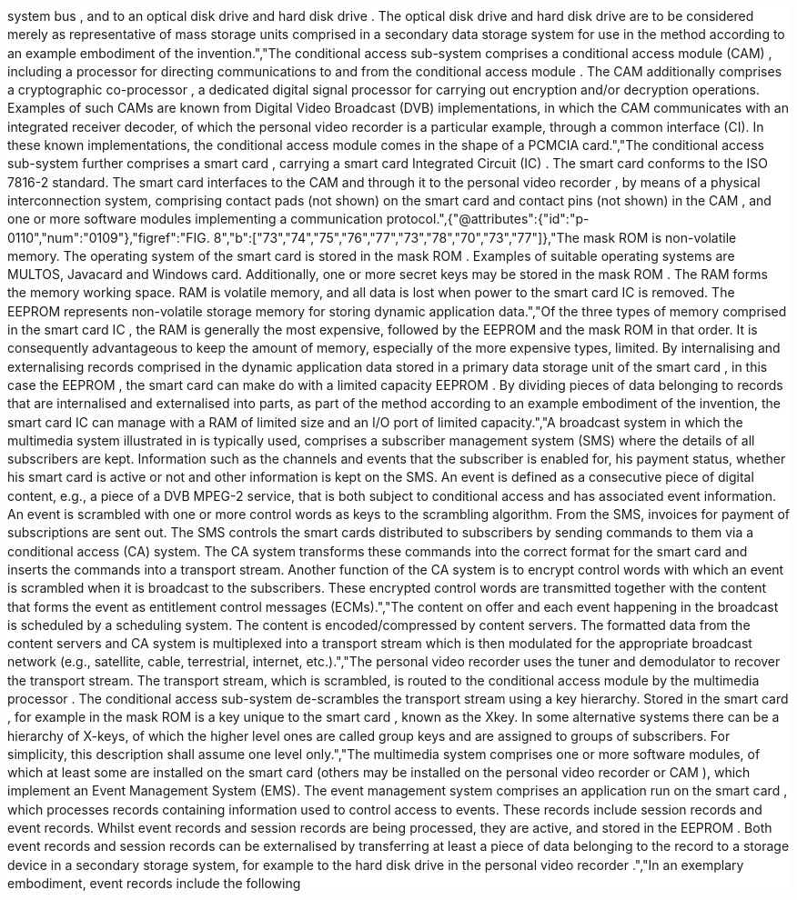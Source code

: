 system bus , and to an optical disk drive  and hard disk drive . The optical disk drive  and hard disk drive  are to be considered merely as representative of mass storage units comprised in a secondary data storage system for use in the method according to an example embodiment of the invention.","The conditional access sub-system comprises a conditional access module (CAM) , including a processor  for directing communications to and from the conditional access module . The CAM  additionally comprises a cryptographic co-processor , a dedicated digital signal processor for carrying out encryption and\/or decryption operations. Examples of such CAMs  are known from Digital Video Broadcast (DVB) implementations, in which the CAM  communicates with an integrated receiver decoder, of which the personal video recorder  is a particular example, through a common interface (CI). In these known implementations, the conditional access module  comes in the shape of a PCMCIA card.","The conditional access sub-system further comprises a smart card , carrying a smart card Integrated Circuit (IC) . The smart card  conforms to the ISO 7816-2 standard. The smart card  interfaces to the CAM  and through it to the personal video recorder , by means of a physical interconnection system, comprising contact pads (not shown) on the smart card and contact pins (not shown) in the CAM , and one or more software modules implementing a communication protocol.",{"@attributes":{"id":"p-0110","num":"0109"},"figref":"FIG. 8","b":["73","74","75","76","77","73","78","70","73","77"]},"The mask ROM  is non-volatile memory. The operating system of the smart card  is stored in the mask ROM . Examples of suitable operating systems are MULTOS, Javacard and Windows card. Additionally, one or more secret keys may be stored in the mask ROM . The RAM  forms the memory working space. RAM  is volatile memory, and all data is lost when power to the smart card IC  is removed. The EEPROM  represents non-volatile storage memory for storing dynamic application data.","Of the three types of memory comprised in the smart card IC , the RAM  is generally the most expensive, followed by the EEPROM  and the mask ROM  in that order. It is consequently advantageous to keep the amount of memory, especially of the more expensive types, limited. By internalising and externalising records comprised in the dynamic application data stored in a primary data storage unit of the smart card , in this case the EEPROM , the smart card  can make do with a limited capacity EEPROM . By dividing pieces of data belonging to records that are internalised and externalised into parts, as part of the method according to an example embodiment of the invention, the smart card IC  can manage with a RAM  of limited size and an I\/O port  of limited capacity.","A broadcast system in which the multimedia system illustrated in  is typically used, comprises a subscriber management system (SMS) where the details of all subscribers are kept. Information such as the channels and events that the subscriber is enabled for, his payment status, whether his smart card  is active or not and other information is kept on the SMS. An event is defined as a consecutive piece of digital content, e.g., a piece of a DVB MPEG-2 service, that is both subject to conditional access and has associated event information. An event is scrambled with one or more control words as keys to the scrambling algorithm. From the SMS, invoices for payment of subscriptions are sent out. The SMS controls the smart cards  distributed to subscribers by sending commands to them via a conditional access (CA) system. The CA system transforms these commands into the correct format for the smart card  and inserts the commands into a transport stream. Another function of the CA system is to encrypt control words with which an event is scrambled when it is broadcast to the subscribers. These encrypted control words are transmitted together with the content that forms the event as entitlement control messages (ECMs).","The content on offer and each event happening in the broadcast is scheduled by a scheduling system. The content is encoded\/compressed by content servers. The formatted data from the content servers and CA system is multiplexed into a transport stream which is then modulated for the appropriate broadcast network (e.g., satellite, cable, terrestrial, internet, etc.).","The personal video recorder  uses the tuner  and demodulator  to recover the transport stream. The transport stream, which is scrambled, is routed to the conditional access module  by the multimedia processor . The conditional access sub-system de-scrambles the transport stream using a key hierarchy. Stored in the smart card , for example in the mask ROM  is a key unique to the smart card , known as the Xkey. In some alternative systems there can be a hierarchy of X-keys, of which the higher level ones are called group keys and are assigned to groups of subscribers. For simplicity, this description shall assume one level only.","The multimedia system comprises one or more software modules, of which at least some are installed on the smart card  (others may be installed on the personal video recorder  or CAM ), which implement an Event Management System (EMS). The event management system comprises an application run on the smart card , which processes records containing information used to control access to events. These records include session records and event records. Whilst event records and session records are being processed, they are active, and stored in the EEPROM . Both event records and session records can be externalised by transferring at least a piece of data belonging to the record to a storage device in a secondary storage system, for example to the hard disk drive  in the personal video recorder .","In an exemplary embodiment, event records include the following